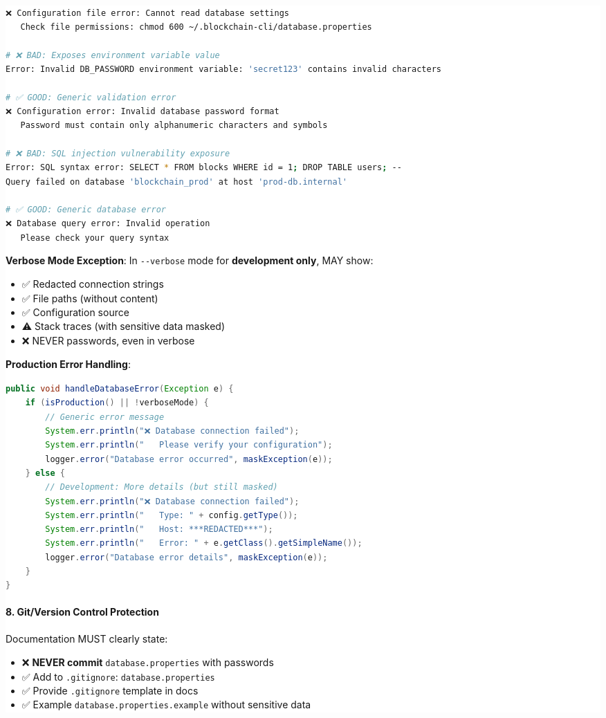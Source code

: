 ```bash
❌ Configuration file error: Cannot read database settings
   Check file permissions: chmod 600 ~/.blockchain-cli/database.properties

# ❌ BAD: Exposes environment variable value
Error: Invalid DB_PASSWORD environment variable: 'secret123' contains invalid characters

# ✅ GOOD: Generic validation error
❌ Configuration error: Invalid database password format
   Password must contain only alphanumeric characters and symbols

# ❌ BAD: SQL injection vulnerability exposure
Error: SQL syntax error: SELECT * FROM blocks WHERE id = 1; DROP TABLE users; --
Query failed on database 'blockchain_prod' at host 'prod-db.internal'

# ✅ GOOD: Generic database error
❌ Database query error: Invalid operation
   Please check your query syntax
```

**Verbose Mode Exception**:
In `--verbose` mode for **development only**, MAY show:
- ✅ Redacted connection strings
- ✅ File paths (without content)
- ✅ Configuration source
- ⚠️  Stack traces (with sensitive data masked)
- ❌ NEVER passwords, even in verbose

**Production Error Handling**:
```java
public void handleDatabaseError(Exception e) {
    if (isProduction() || !verboseMode) {
        // Generic error message
        System.err.println("❌ Database connection failed");
        System.err.println("   Please verify your configuration");
        logger.error("Database error occurred", maskException(e));
    } else {
        // Development: More details (but still masked)
        System.err.println("❌ Database connection failed");
        System.err.println("   Type: " + config.getType());
        System.err.println("   Host: ***REDACTED***");
        System.err.println("   Error: " + e.getClass().getSimpleName());
        logger.error("Database error details", maskException(e));
    }
}
```

#### 8. **Git/Version Control Protection**
Documentation MUST clearly state:
- ❌ **NEVER commit** `database.properties` with passwords
- ✅ Add to `.gitignore`: `database.properties`
- ✅ Provide `.gitignore` template in docs
- ✅ Example `database.properties.example` without sensitive data
